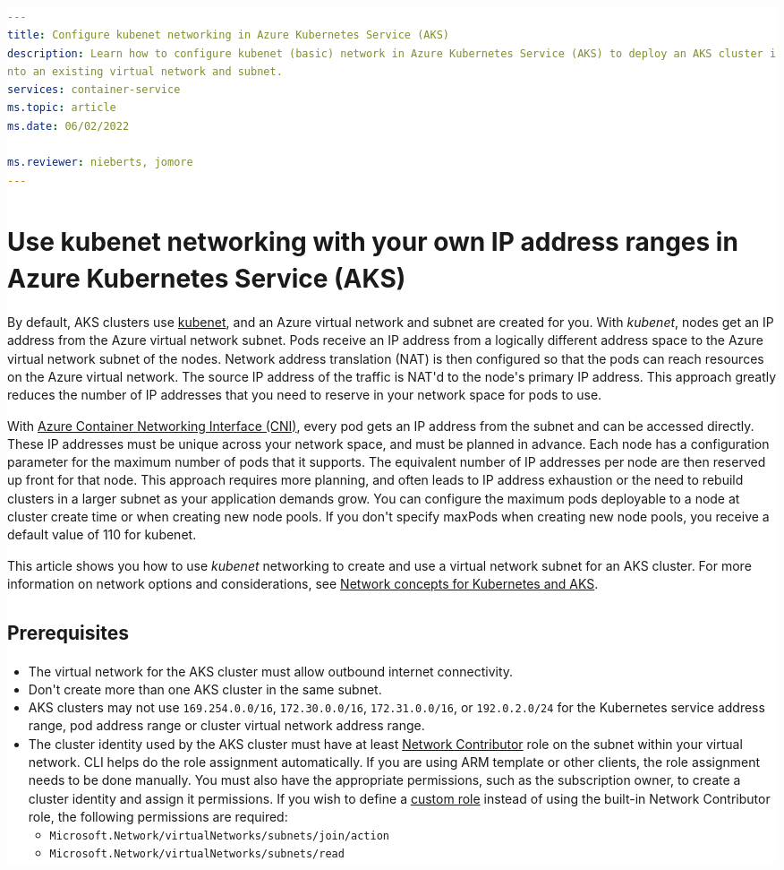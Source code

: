 ```yaml
---
title: Configure kubenet networking in Azure Kubernetes Service (AKS)
description: Learn how to configure kubenet (basic) network in Azure Kubernetes Service (AKS) to deploy an AKS cluster into an existing virtual network and subnet.
services: container-service
ms.topic: article
ms.date: 06/02/2022

ms.reviewer: nieberts, jomore
---
```


# Use kubenet networking with your own IP address ranges in Azure Kubernetes Service (AKS)

By default, AKS clusters use [kubenet][kubenet], and an Azure virtual network and subnet are created for you. With *kubenet*, nodes get an IP address from the Azure virtual network subnet. Pods receive an IP address from a logically different address space to the Azure virtual network subnet of the nodes. Network address translation (NAT) is then configured so that the pods can reach resources on the Azure virtual network. The source IP address of the traffic is NAT'd to the node's primary IP address. This approach greatly reduces the number of IP addresses that you need to reserve in your network space for pods to use.

With [Azure Container Networking Interface (CNI)][cni-networking], every pod gets an IP address from the subnet and can be accessed directly. These IP addresses must be unique across your network space, and must be planned in advance. Each node has a configuration parameter for the maximum number of pods that it supports. The equivalent number of IP addresses per node are then reserved up front for that node. This approach requires more planning, and often leads to IP address exhaustion or the need to rebuild clusters in a larger subnet as your application demands grow. You can configure the maximum pods deployable to a node at cluster create time or when creating new node pools. If you don't specify maxPods when creating new node pools, you receive a default value of 110 for kubenet.

This article shows you how to use *kubenet* networking to create and use a virtual network subnet for an AKS cluster. For more information on network options and considerations, see [Network concepts for Kubernetes and AKS][aks-network-concepts].

## Prerequisites

* The virtual network for the AKS cluster must allow outbound internet connectivity.
* Don't create more than one AKS cluster in the same subnet.
* AKS clusters may not use `169.254.0.0/16`, `172.30.0.0/16`, `172.31.0.0/16`, or `192.0.2.0/24` for the Kubernetes service address range, pod address range or cluster virtual network address range.
* The cluster identity used by the AKS cluster must have at least [Network Contributor](../role-based-access-control/built-in-roles.md#network-contributor) role on the subnet within your virtual network. CLI helps do the role assignment automatically. If you are using ARM template or other clients, the role assignment needs to be done manually. You must also have the appropriate permissions, such as the subscription owner, to create a cluster identity and assign it permissions. If you wish to define a [custom role](../role-based-access-control/custom-roles.md) instead of using the built-in Network Contributor role, the following permissions are required:
  * `Microsoft.Network/virtualNetworks/subnets/join/action`
  * `Microsoft.Network/virtualNetworks/subnets/read`


[cni-networking]: https://github.com/Azure/azure-container-networking/blob/master/docs/cni.md
[kubenet]: https://kubernetes.io/docs/concepts/cluster-administration/network-plugins/#kubenet
[Calico-network-policies]: https://docs.projectcalico.org/v3.9/security/calico-network-policy
[install-azure-cli]: /cli/azure/install-azure-cli
[aks-network-concepts]: concepts-network.md
[aks-network-nsg]: concepts-network.md#network-security-groups
[az-group-create]: /cli/azure/group#az_group_create
[az-network-vnet-create]: /cli/azure/network/vnet#az_network_vnet_create
[az-ad-sp-create-for-rbac]: /cli/azure/ad/sp#az_ad_sp_create_for_rbac
[az-network-vnet-show]: /cli/azure/network/vnet#az_network_vnet_show
[az-network-vnet-subnet-show]: /cli/azure/network/vnet/subnet#az_network_vnet_subnet_show
[az-role-assignment-create]: /cli/azure/role/assignment#az_role_assignment_create
[az-aks-create]: /cli/azure/aks#az_aks_create
[byo-subnet-route-table]: #bring-your-own-subnet-and-route-table-with-kubenet
[develop-helm]: quickstart-helm.md
[use-helm]: kubernetes-helm.md
[virtual-nodes]: virtual-nodes-cli.md
[vnet-peering]: ../virtual-network/virtual-network-peering-overview.md
[express-route]: ../expressroute/expressroute-introduction.md
[network-comparisons]: concepts-network.md#compare-network-models
[custom-route-table]: ../virtual-network/manage-route-table.md
[user-assigned managed identity]: use-managed-identity.md#bring-your-own-control-plane-mi
